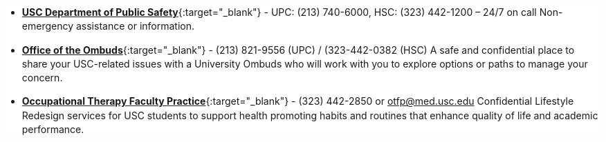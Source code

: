 - [**USC Department of Public Safety**](https://dps.usc.edu/){:target="_blank"} - UPC: (213) 740-6000, HSC: (323) 442-1200 – 24/7 on call 
Non-emergency assistance or information.

- [**Office of the Ombuds**](https://ombuds.usc.edu/){:target="_blank"} - (213) 821-9556 (UPC) / (323-442-0382 (HSC) 
A safe and confidential place to share your USC-related issues with a University Ombuds who will work with you to explore options or paths to manage your concern.

- [**Occupational Therapy Faculty Practice**](https://chan.usc.edu/patient-care/faculty-practice){:target="_blank"} - (323) 442-2850 or otfp@med.usc.edu 
Confidential Lifestyle Redesign services for USC students to support health promoting habits and routines that enhance quality of life and academic performance. 
